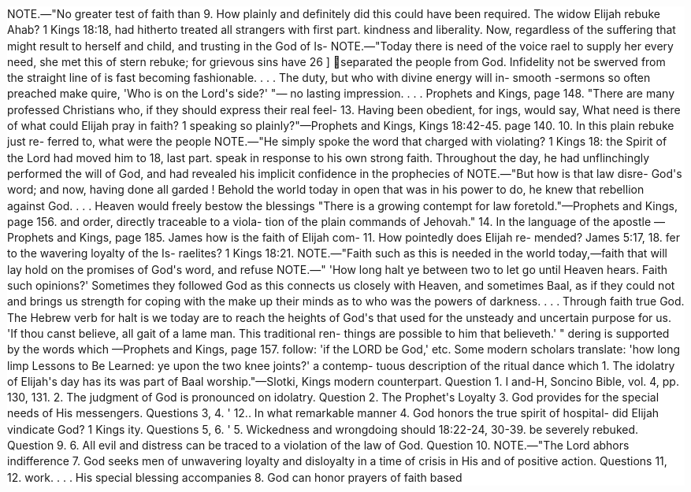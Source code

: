   NOTE.—"No greater test of faith than              9. How plainly and definitely did
this could have been required. The widow         Elijah rebuke Ahab? 1 Kings 18:18,
had hitherto treated all strangers with          first part.
kindness and liberality. Now, regardless of
the suffering that might result to herself
and child, and trusting in the God of Is-          NOTE.—"Today there is need of the voice
rael to supply her every need, she met this      of stern rebuke; for grievous sins have
                                              26 ]
separated the people from God. Infidelity       not be swerved from the straight line of
is fast becoming fashionable. . . . The         duty, but who with divine energy will in-
smooth -sermons so often preached make          quire, 'Who is on the Lord's side?' "—
no lasting impression. . . .                    Prophets and Kings, page 148.
  "There are many professed Christians
who, if they should express their real feel-      13. Having been obedient, for
ings, would say, What need is there of          what could Elijah pray in faith? 1
speaking so plainly?"—Prophets and Kings,      Kings 18:42-45.
page 140.
  10. In this plain rebuke just re-
ferred to, what were the people                   NOTE.—"He simply spoke the word that
charged with violating? 1 Kings 18:             the Spirit of the Lord had moved him to
18, last part.                                  speak in response to his own strong faith.
                                                Throughout the day, he had unflinchingly
                                                performed the will of God, and had revealed
                                                his implicit confidence in the prophecies of
  NOTE.—"But how is that law disre-             God's word; and now, having done all
garded ! Behold the world today in open         that was in his power to do, he knew that
rebellion against God. . . .                    Heaven would freely bestow the blessings
  "There is a growing contempt for law          foretold."—Prophets and Kings, page 156.
and order, directly traceable to a viola-
tion of the plain commands of Jehovah."           14. In the language of the apostle
—Prophets and Kings, page 185.                  James how is the faith of Elijah com-
  11. How pointedly does Elijah re-             mended? James 5:17, 18.
fer to the wavering loyalty of the Is-
raelites? 1 Kings 18:21.
                                                   NOTE.—"Faith such as this is needed in
                                                 the world today,—faith that will lay hold
                                                 on the promises of God's word, and refuse
   NOTE.—" 'How long halt ye between two         to let go until Heaven hears. Faith such
opinions?' Sometimes they followed God           as this connects us closely with Heaven,
and sometimes Baal, as if they could not         and brings us strength for coping with the
make up their minds as to who was the            powers of darkness. . . . Through faith
true God. The Hebrew verb for halt is            we today are to reach the heights of God's
that used for the unsteady and uncertain         purpose for us. 'If thou canst believe, all
gait of a lame man. This traditional ren-        things are possible to him that believeth.' "
dering is supported by the words which           —Prophets and Kings, page 157.
follow: 'if the LORD be God,' etc. Some
modern scholars translate: 'how long limp        Lessons to Be Learned:
ye upon the two knee joints?' a contemp-
tuous description of the ritual dance which        1. The idolatry of Elijah's day has its
was part of Baal worship."—Slotki, Kings        modern counterpart. Question 1.
I and-H, Soncino Bible, vol. 4, pp. 130, 131.     2. The judgment of God is pronounced
                                                on idolatry. Question 2.
         The Prophet's Loyalty                    3. God provides for the special needs of
                                                His messengers. Questions 3, 4.        '
  12.. In what remarkable manner                   4. God honors the true spirit of hospital-
did Elijah vindicate God? 1 Kings               ity. Questions 5, 6. '
                                                   5. Wickedness and wrongdoing should
18:22-24, 30-39.
                                                be severely rebuked. Question 9.
                                                   6. All evil and distress can be traced to a
                                                violation of the law of God. Question 10.
  NOTE.—"The Lord abhors indifference              7. God seeks men of unwavering loyalty
and disloyalty in a time of crisis in His       and of positive action. Questions 11, 12.
work. . . . His special blessing accompanies       8. God can honor prayers of faith based